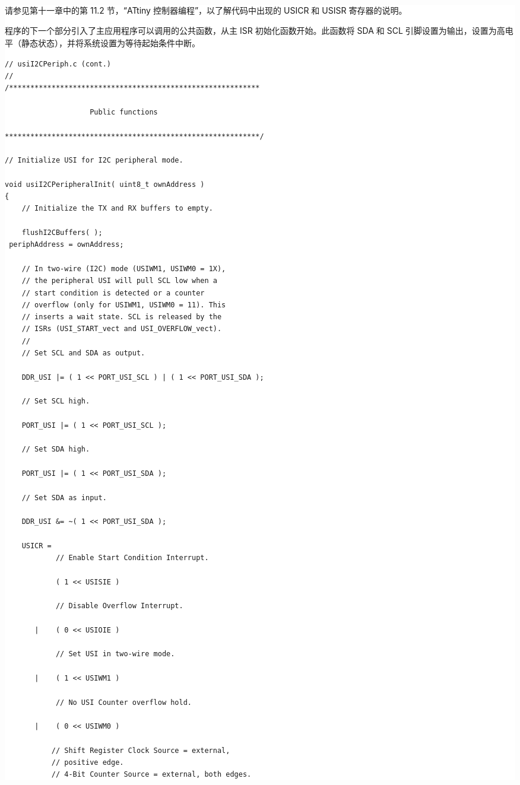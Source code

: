 请参见第十一章中的第 11.2 节，“ATtiny 控制器编程”，以了解代码中出现的 USICR 和 USISR 寄存器的说明。

程序的下一个部分引入了主应用程序可以调用的公共函数，从主 ISR 初始化函数开始。此函数将 SDA 和 SCL 引脚设置为输出，设置为高电平（静态状态），并将系统设置为等待起始条件中断。

```
// usiI2CPeriph.c (cont.)
//
/***********************************************************

                    Public functions

************************************************************/

// Initialize USI for I2C peripheral mode.

void usiI2CPeripheralInit( uint8_t ownAddress )
{
    // Initialize the TX and RX buffers to empty.

    flushI2CBuffers( );
 periphAddress = ownAddress;

    // In two-wire (I2C) mode (USIWM1, USIWM0 = 1X),
    // the peripheral USI will pull SCL low when a 
    // start condition is detected or a counter 
    // overflow (only for USIWM1, USIWM0 = 11). This
    // inserts a wait state. SCL is released by the 
    // ISRs (USI_START_vect and USI_OVERFLOW_vect).
    // 
    // Set SCL and SDA as output.

    DDR_USI |= ( 1 << PORT_USI_SCL ) | ( 1 << PORT_USI_SDA );

    // Set SCL high.

    PORT_USI |= ( 1 << PORT_USI_SCL );

    // Set SDA high.

    PORT_USI |= ( 1 << PORT_USI_SDA );

    // Set SDA as input.

    DDR_USI &= ~( 1 << PORT_USI_SDA );

    USICR =
            // Enable Start Condition Interrupt.

            ( 1 << USISIE )

            // Disable Overflow Interrupt.

       |    ( 0 << USIOIE )

            // Set USI in two-wire mode.

       |    ( 1 << USIWM1 ) 

            // No USI Counter overflow hold.

       |    ( 0 << USIWM0 )

           // Shift Register Clock Source = external, 
           // positive edge.
           // 4-Bit Counter Source = external, both edges.
```